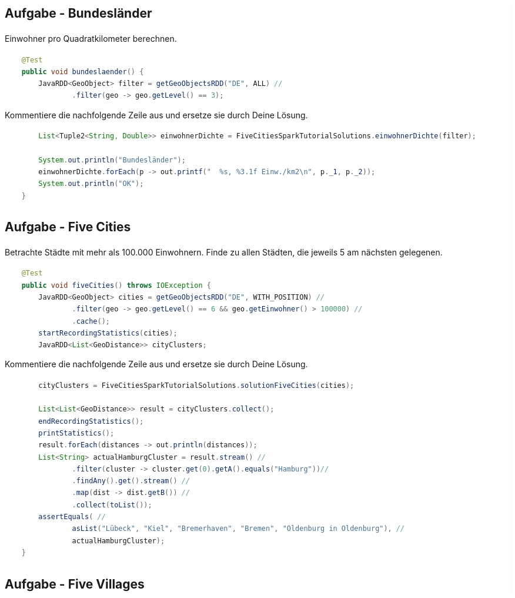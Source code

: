 ## Aufgabe - Bundesländer

Einwohner pro Quadratkilometer berechnen.
```java
	@Test
	public void bundeslaender() {
		JavaRDD<GeoObject> filter = getGeoObjectsRDD("DE", ALL) //
				.filter(geo -> geo.getLevel() == 3);

```
Kommentiere die nachfolgende Zeile aus und ersetze sie durch Deine
Lösung.
```java
		List<Tuple2<String, Double>> einwohnerDichte = FiveCitiesSparkTutorialSolutions.einwohnerDichte(filter);

		System.out.println("Bundesländer");
		einwohnerDichte.forEach(p -> out.printf("  %s, %3.1f Einw./km2\n", p._1, p._2));
		System.out.println("OK");
	}

```
## Aufgabe - Five Cities
Betrachte Städte mit mehr als 100.000 Einwohnern.
Finde zu allen Städten, die jeweils 5 am nächsten gelegenen.
```java
	@Test
	public void fiveCities() throws IOException {
		JavaRDD<GeoObject> cities = getGeoObjectsRDD("DE", WITH_POSITION) //
				.filter(geo -> geo.getLevel() == 6 && geo.getEinwohner() > 100000) //
				.cache();
		startRecordingStatistics(cities);
		JavaRDD<List<GeoDistance>> cityClusters;

```
Kommentiere die nachfolgende Zeile aus und ersetze sie durch Deine
Lösung.
```java
		cityClusters = FiveCitiesSparkTutorialSolutions.solutionFiveCities(cities);

		List<List<GeoDistance>> result = cityClusters.collect();
		endRecordingStatistics();
		printStatistics();
		result.forEach(distances -> out.println(distances));
		List<String> actualHamburgCluster = result.stream() //
				.filter(cluster -> cluster.get(0).getA().equals("Hamburg"))//
				.findAny().get().stream() //
				.map(dist -> dist.getB()) //
				.collect(toList());
		assertEquals( //
				asList("Lübeck", "Kiel", "Bremerhaven", "Bremen", "Oldenburg in Oldenburg"), //
				actualHamburgCluster);
	}

```
## Aufgabe - Five Villages
